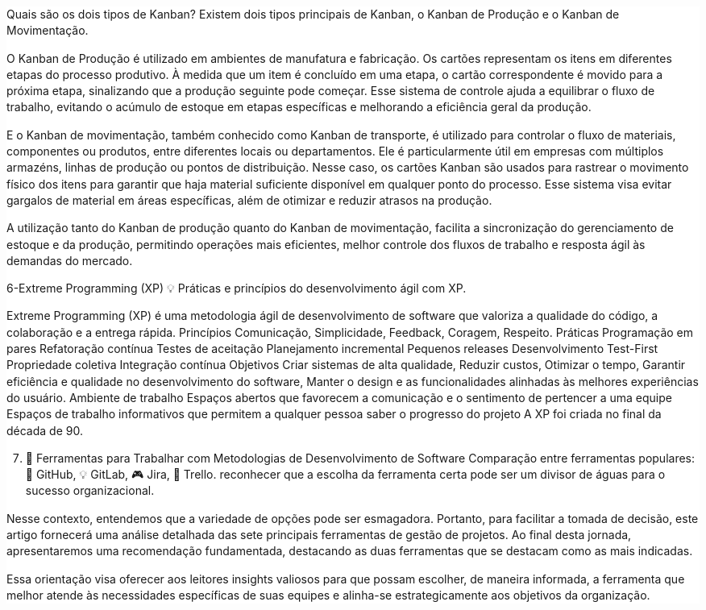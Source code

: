 Quais são os dois tipos de Kanban?
Existem dois tipos principais de Kanban, o Kanban de Produção e o Kanban de Movimentação.

O Kanban de Produção é utilizado em ambientes de manufatura e fabricação. Os cartões representam os itens em diferentes etapas do processo produtivo. À medida que um item é concluído em uma etapa, o cartão correspondente é movido para a próxima etapa, sinalizando que a produção seguinte pode começar. Esse sistema de controle ajuda a equilibrar o fluxo de trabalho, evitando o acúmulo de estoque em etapas específicas e melhorando a eficiência geral da produção.

E o Kanban de movimentação, também conhecido como Kanban de transporte, é utilizado para controlar o fluxo de materiais, componentes ou produtos, entre diferentes locais ou departamentos. Ele é particularmente útil em empresas com múltiplos armazéns, linhas de produção ou pontos de distribuição. Nesse caso, os cartões Kanban são usados ​​para rastrear o movimento físico dos itens para garantir que haja material suficiente disponível em qualquer ponto do processo. Esse sistema visa evitar gargalos de material em áreas específicas, além de otimizar e reduzir atrasos na produção.

A utilização tanto do Kanban de produção quanto do Kanban de movimentação, facilita a sincronização do gerenciamento de estoque e da produção, permitindo operações mais eficientes, melhor controle dos fluxos de trabalho e resposta ágil às demandas do mercado.

6-Extreme Programming (XP) 💡 Práticas e princípios do desenvolvimento ágil com XP.

Extreme Programming (XP) é uma metodologia ágil de desenvolvimento de software que valoriza a qualidade do código, a colaboração e a entrega rápida. 
Princípios Comunicação, Simplicidade, Feedback, Coragem, Respeito. 
Práticas 
Programação em pares
Refatoração contínua
Testes de aceitação
Planejamento incremental
Pequenos releases
Desenvolvimento Test-First
Propriedade coletiva
Integração contínua
Objetivos Criar sistemas de alta qualidade, Reduzir custos, Otimizar o tempo, Garantir eficiência e qualidade no desenvolvimento do software, Manter o design e as funcionalidades alinhadas às melhores experiências do usuário. 
Ambiente de trabalho 
Espaços abertos que favorecem a comunicação e o sentimento de pertencer a uma equipe
Espaços de trabalho informativos que permitem a qualquer pessoa saber o progresso do projeto
A XP foi criada no final da década de 90. 

7. 🌟 Ferramentas para Trabalhar com Metodologias de Desenvolvimento de Software
Comparação entre ferramentas populares: 💪 GitHub, 💡 GitLab, 🎮 Jira, 💨 Trello.
reconhecer que a escolha da ferramenta certa pode ser um divisor de águas para o sucesso organizacional.

Nesse contexto, entendemos que a variedade de opções pode ser esmagadora. Portanto, para facilitar a tomada de decisão, este artigo fornecerá uma análise detalhada das sete principais ferramentas de gestão de projetos. Ao final desta jornada, apresentaremos uma recomendação fundamentada, destacando as duas ferramentas que se destacam como as mais indicadas.

Essa orientação visa oferecer aos leitores insights valiosos para que possam escolher, de maneira informada, a ferramenta que melhor atende às necessidades específicas de suas equipes e alinha-se estrategicamente aos objetivos da organização.
